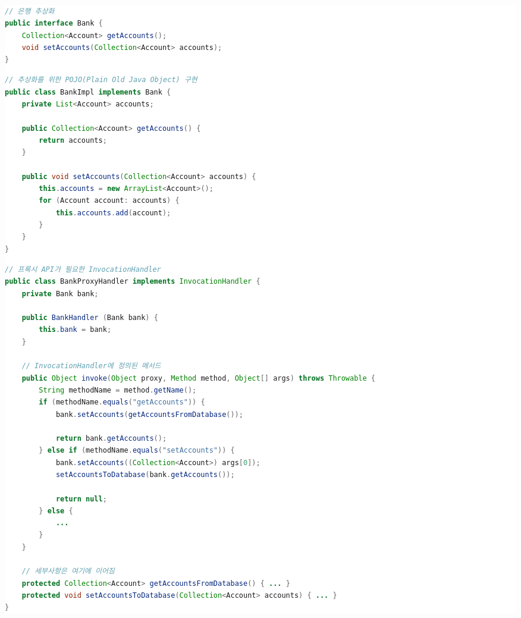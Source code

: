 ```java
// 은행 추상화
public interface Bank {
    Collection<Account> getAccounts();
    void setAccounts(Collection<Account> accounts);
}
```

```java
// 추상화를 위한 POJO(Plain Old Java Object) 구현
public class BankImpl implements Bank {
    private List<Account> accounts;

    public Collection<Account> getAccounts() {
        return accounts;
    }
    
    public void setAccounts(Collection<Account> accounts) {
        this.accounts = new ArrayList<Account>();
        for (Account account: accounts) {
            this.accounts.add(account);
        }
    }
}
```

```java
// 프록시 API가 필요한 InvocationHandler
public class BankProxyHandler implements InvocationHandler {
    private Bank bank;
    
    public BankHandler (Bank bank) {
        this.bank = bank;
    }
    
    // InvocationHandler에 정의된 메서드
    public Object invoke(Object proxy, Method method, Object[] args) throws Throwable {
        String methodName = method.getName();
        if (methodName.equals("getAccounts")) {
            bank.setAccounts(getAccountsFromDatabase());
            
            return bank.getAccounts();
        } else if (methodName.equals("setAccounts")) {
            bank.setAccounts((Collection<Account>) args[0]);
            setAccountsToDatabase(bank.getAccounts());
            
            return null;
        } else {
            ...
        }
    }
    
    // 세부사항은 여기에 이어짐
    protected Collection<Account> getAccountsFromDatabase() { ... }
    protected void setAccountsToDatabase(Collection<Account> accounts) { ... }
}
```
